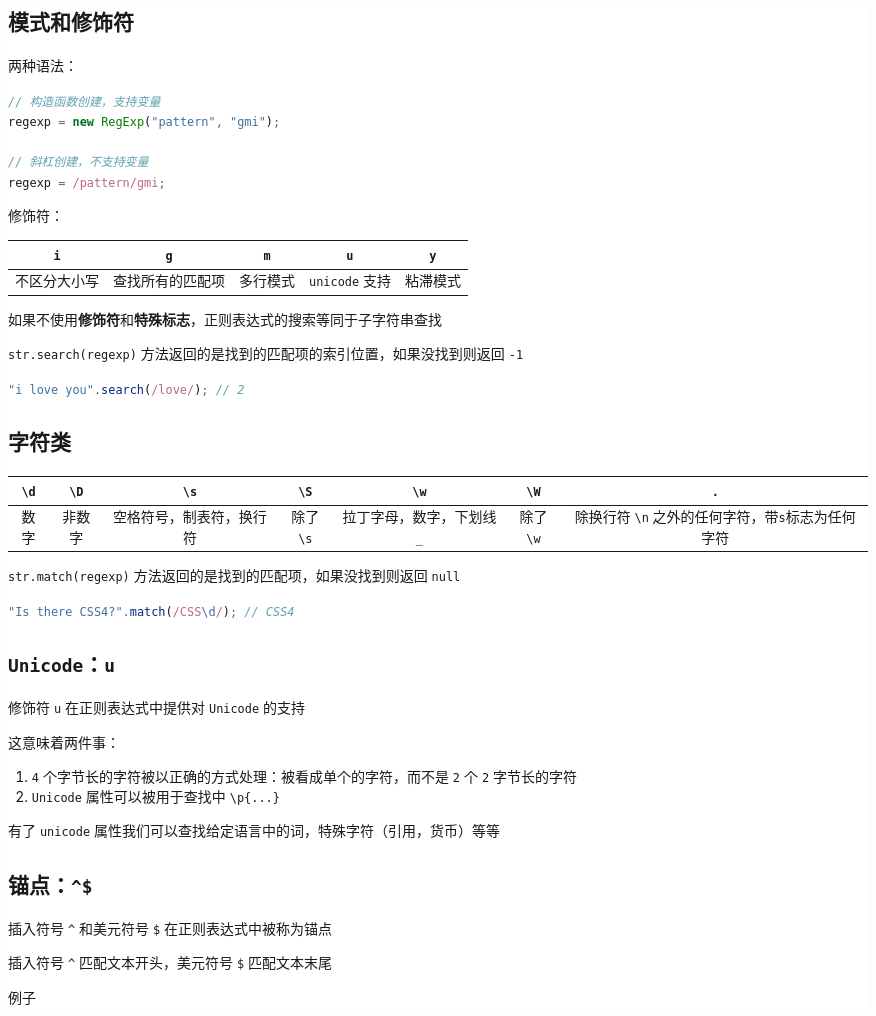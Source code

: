## 模式和修饰符

两种语法：

```JavaScript
// 构造函数创建，支持变量
regexp = new RegExp("pattern", "gmi");

// 斜杠创建，不支持变量
regexp = /pattern/gmi;
```

修饰符：

|     `i`      |       `g`        |   `m`    |      `u`       |   `y`    |
| :----------: | :--------------: | :------: | :------------: | :------: |
| 不区分大小写 | 查找所有的匹配项 | 多行模式 | `unicode` 支持 | 粘滞模式 |

如果不使用**修饰符**和**特殊标志**，正则表达式的搜索等同于子字符串查找

`str.search(regexp)` 方法返回的是找到的匹配项的索引位置，如果没找到则返回 `-1`

```JavaScript
"i love you".search(/love/); // 2
```

## 字符类

| `\d` |  `\D`  |           `\s`           |   `\S`    |            `\w`            |   `\W`    |                        `.`                        |
| :--: | :----: | :----------------------: | :-------: | :------------------------: | :-------: | :-----------------------------------------------: |
| 数字 | 非数字 | 空格符号，制表符，换行符 | 除了 `\s` | 拉丁字母，数字，下划线 `_` | 除了 `\w` | 除换行符 `\n` 之外的任何字符，带`s`标志为任何字符 |

`str.match(regexp)` 方法返回的是找到的匹配项，如果没找到则返回 `null`

```JavaScript
"Is there CSS4?".match(/CSS\d/); // CSS4
```

## `Unicode`：`u`

修饰符 `u` 在正则表达式中提供对 `Unicode` 的支持

这意味着两件事：

1. `4` 个字节长的字符被以正确的方式处理：被看成单个的字符，而不是 `2` 个 `2` 字节长的字符
2. `Unicode` 属性可以被用于查找中 `\p{...}`

有了 `unicode` 属性我们可以查找给定语言中的词，特殊字符（引用，货币）等等

## 锚点：`^$`

插入符号 `^` 和美元符号 `$` 在正则表达式中被称为锚点

插入符号 `^` 匹配文本开头，美元符号 `$` 匹配文本末尾

例子
